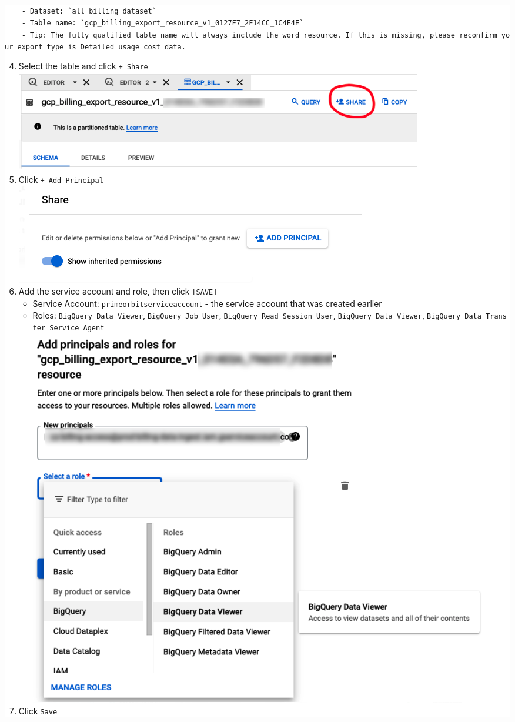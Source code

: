         - Dataset: `all_billing_dataset`
        - Table name: `gcp_billing_export_resource_v1_0127F7_2F14CC_1C4E4E`
        - Tip: The fully qualified table name will always include the word resource. If this is missing, please reconfirm your export type is Detailed usage cost data.
4. Select the table and click `+ Share` <br>
![alt text](./images/image-7.png)
5. Click `+ Add Principal`<br>
![alt text](./images/image-8.png)
6. Add the service account and role, then click `[SAVE]`
    - Service Account: `primeorbitserviceaccount` - the service account that was created earlier
    - Roles: `BigQuery Data Viewer`, `BigQuery Job User`, `BigQuery Read Session User`, `BigQuery Data Viewer`, `BigQuery Data Transfer Service Agent`
    ![alt text](./images/image-9.png)
7. Click `Save`
